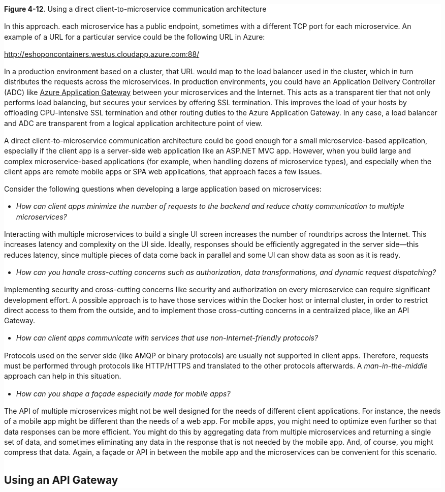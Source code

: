 **Figure 4-12**. Using a direct client-to-microservice communication architecture

In this approach. each microservice has a public endpoint, sometimes with a different TCP port for each microservice. An example of a URL for a particular service could be the following URL in Azure:

<http://eshoponcontainers.westus.cloudapp.azure.com:88/>

In a production environment based on a cluster, that URL would map to the load balancer used in the cluster, which in turn distributes the requests across the microservices. In production environments, you could have an Application Delivery Controller (ADC) like [Azure Application Gateway](https://docs.microsoft.com/azure/application-gateway/application-gateway-introduction) between your microservices and the Internet. This acts as a transparent tier that not only performs load balancing, but secures your services by offering SSL termination. This improves the load of your hosts by offloading CPU-intensive SSL termination and other routing duties to the Azure Application Gateway. In any case, a load balancer and ADC are transparent from a logical application architecture point of view.

A direct client-to-microservice communication architecture could be good enough for a small microservice-based application, especially if the client app is a server-side web application like an ASP.NET MVC app. However, when you build large and complex microservice-based applications (for example, when handling dozens of microservice types), and especially when the client apps are remote mobile apps or SPA web applications, that approach faces a few issues.

Consider the following questions when developing a large application based on microservices:

-   *How can client apps minimize the number of requests to the backend and reduce chatty communication to multiple microservices?*

Interacting with multiple microservices to build a single UI screen increases the number of roundtrips across the Internet. This increases latency and complexity on the UI side. Ideally, responses should be efficiently aggregated in the server side—this reduces latency, since multiple pieces of data come back in parallel and some UI can show data as soon as it is ready.

-   *How can you handle cross-cutting concerns such as authorization, data transformations, and dynamic request dispatching?*

Implementing security and cross-cutting concerns like security and authorization on every microservice can require significant development effort. A possible approach is to have those services within the Docker host or internal cluster, in order to restrict direct access to them from the outside, and to implement those cross-cutting concerns in a centralized place, like an API Gateway.

-   *How can client apps communicate with services that use non-Internet-friendly protocols?*

Protocols used on the server side (like AMQP or binary protocols) are usually not supported in client apps. Therefore, requests must be performed through protocols like HTTP/HTTPS and translated to the other protocols afterwards. A *man-in-the-middle* approach can help in this situation.

-   *How can you shape a façade especially made for mobile apps?*

The API of multiple microservices might not be well designed for the needs of different client applications. For instance, the needs of a mobile app might be different than the needs of a web app. For mobile apps, you might need to optimize even further so that data responses can be more efficient. You might do this by aggregating data from multiple microservices and returning a single set of data, and sometimes eliminating any data in the response that is not needed by the mobile app. And, of course, you might compress that data. Again, a façade or API in between the mobile app and the microservices can be convenient for this scenario.

## Using an API Gateway
